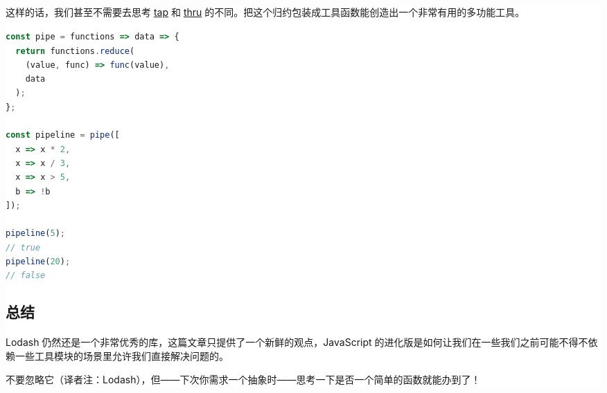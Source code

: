 这样的话，我们甚至不需要去思考 [tap](https://lodash.com/docs#tap) 和 [thru](https://lodash.com/docs#thru) 的不同。把这个归约包装成工具函数能创造出一个非常有用的多功能工具。

```javascript
const pipe = functions => data => {
  return functions.reduce(
    (value, func) => func(value),
    data
  );
};

const pipeline = pipe([
  x => x * 2,
  x => x / 3,
  x => x > 5,
  b => !b
]);

pipeline(5);
// true
pipeline(20);
// false
```

## 总结

Lodash 仍然还是一个非常优秀的库，这篇文章只提供了一个新鲜的观点，JavaScript 的进化版是如何让我们在一些我们之前可能不得不依赖一些工具模块的场景里允许我们直接解决问题的。

不要忽略它（译者注：Lodash），但——下次你需求一个抽象时——思考一下是否一个简单的函数就能办到了！